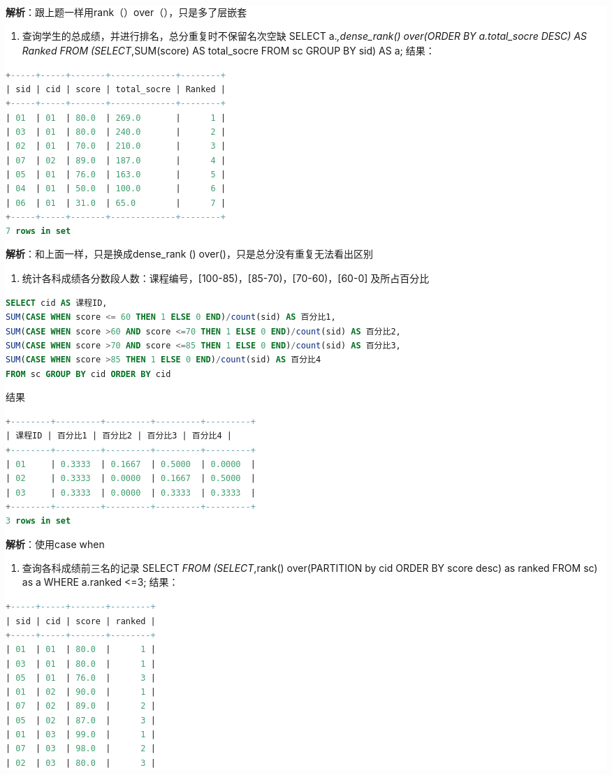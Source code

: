 **解析**：跟上题一样用rank（）over（），只是多了层嵌套

1. 查询学生的总成绩，并进行排名，总分重复时不保留名次空缺
SELECT a.*,dense_rank() over(ORDER BY a.total_socre DESC) AS Ranked FROM
(SELECT*,SUM(score) AS total_socre FROM sc GROUP BY sid) AS a;
结果：

```sql
+-----+-----+-------+-------------+--------+
| sid | cid | score | total_socre | Ranked |
+-----+-----+-------+-------------+--------+
| 01  | 01  | 80.0  | 269.0       |      1 |
| 03  | 01  | 80.0  | 240.0       |      2 |
| 02  | 01  | 70.0  | 210.0       |      3 |
| 07  | 02  | 89.0  | 187.0       |      4 |
| 05  | 01  | 76.0  | 163.0       |      5 |
| 04  | 01  | 50.0  | 100.0       |      6 |
| 06  | 01  | 31.0  | 65.0        |      7 |
+-----+-----+-------+-------------+--------+
7 rows in set
```

**解析**：和上面一样，只是换成dense_rank () over()，只是总分没有重复无法看出区别

1. 统计各科成绩各分数段人数：课程编号，[100-85)，[85-70)，[70-60)，[60-0] 及所占百分比

```sql
SELECT cid AS 课程ID, 
SUM(CASE WHEN score <= 60 THEN 1 ELSE 0 END)/count(sid) AS 百分比1,
SUM(CASE WHEN score >60 AND score <=70 THEN 1 ELSE 0 END)/count(sid) AS 百分比2,
SUM(CASE WHEN score >70 AND score <=85 THEN 1 ELSE 0 END)/count(sid) AS 百分比3,
SUM(CASE WHEN score >85 THEN 1 ELSE 0 END)/count(sid) AS 百分比4
FROM sc GROUP BY cid ORDER BY cid
```

结果

```sql
+--------+---------+---------+---------+---------+
| 课程ID | 百分比1 | 百分比2 | 百分比3 | 百分比4 |
+--------+---------+---------+---------+---------+
| 01     | 0.3333  | 0.1667  | 0.5000  | 0.0000  |
| 02     | 0.3333  | 0.0000  | 0.1667  | 0.5000  |
| 03     | 0.3333  | 0.0000  | 0.3333  | 0.3333  |
+--------+---------+---------+---------+---------+
3 rows in set
```

**解析**：使用case when

1. 查询各科成绩前三名的记录
SELECT *FROM
(SELECT*,rank() over(PARTITION by cid ORDER BY score desc) as ranked FROM sc) as a
WHERE a.ranked <=3;
结果：

```sql
+-----+-----+-------+--------+
| sid | cid | score | ranked |
+-----+-----+-------+--------+
| 01  | 01  | 80.0  |      1 |
| 03  | 01  | 80.0  |      1 |
| 05  | 01  | 76.0  |      3 |
| 01  | 02  | 90.0  |      1 |
| 07  | 02  | 89.0  |      2 |
| 05  | 02  | 87.0  |      3 |
| 01  | 03  | 99.0  |      1 |
| 07  | 03  | 98.0  |      2 |
| 02  | 03  | 80.0  |      3 |
```